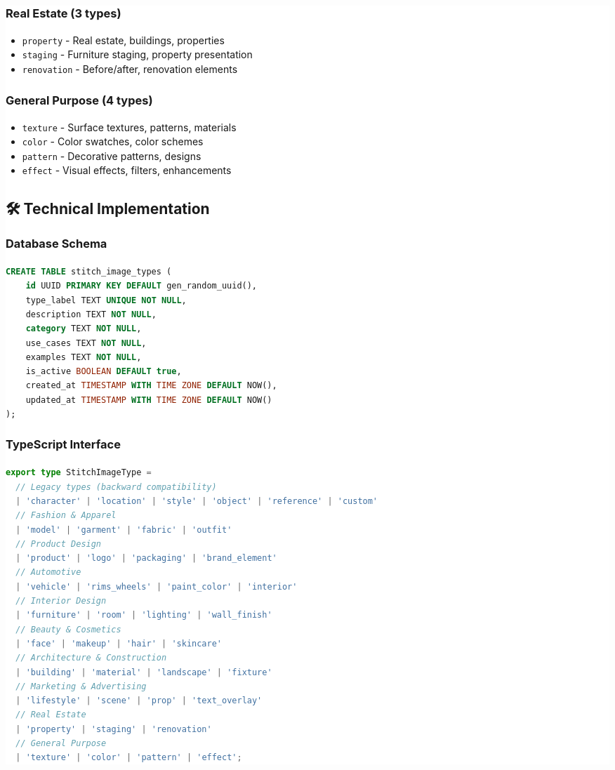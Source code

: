 ### **Real Estate (3 types)**
- `property` - Real estate, buildings, properties
- `staging` - Furniture staging, property presentation
- `renovation` - Before/after, renovation elements

### **General Purpose (4 types)**
- `texture` - Surface textures, patterns, materials
- `color` - Color swatches, color schemes
- `pattern` - Decorative patterns, designs
- `effect` - Visual effects, filters, enhancements

## 🛠️ Technical Implementation

### **Database Schema**
```sql
CREATE TABLE stitch_image_types (
    id UUID PRIMARY KEY DEFAULT gen_random_uuid(),
    type_label TEXT UNIQUE NOT NULL,
    description TEXT NOT NULL,
    category TEXT NOT NULL,
    use_cases TEXT NOT NULL,
    examples TEXT NOT NULL,
    is_active BOOLEAN DEFAULT true,
    created_at TIMESTAMP WITH TIME ZONE DEFAULT NOW(),
    updated_at TIMESTAMP WITH TIME ZONE DEFAULT NOW()
);
```

### **TypeScript Interface**
```typescript
export type StitchImageType = 
  // Legacy types (backward compatibility)
  | 'character' | 'location' | 'style' | 'object' | 'reference' | 'custom'
  // Fashion & Apparel
  | 'model' | 'garment' | 'fabric' | 'outfit'
  // Product Design
  | 'product' | 'logo' | 'packaging' | 'brand_element'
  // Automotive
  | 'vehicle' | 'rims_wheels' | 'paint_color' | 'interior'
  // Interior Design
  | 'furniture' | 'room' | 'lighting' | 'wall_finish'
  // Beauty & Cosmetics
  | 'face' | 'makeup' | 'hair' | 'skincare'
  // Architecture & Construction
  | 'building' | 'material' | 'landscape' | 'fixture'
  // Marketing & Advertising
  | 'lifestyle' | 'scene' | 'prop' | 'text_overlay'
  // Real Estate
  | 'property' | 'staging' | 'renovation'
  // General Purpose
  | 'texture' | 'color' | 'pattern' | 'effect';
```
